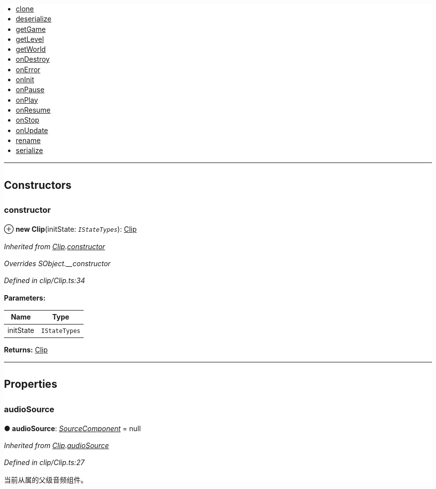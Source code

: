 * [clone](_seinjs_.audio.clip.md#clone)
* [deserialize](_seinjs_.audio.clip.md#deserialize)
* [getGame](_seinjs_.audio.clip.md#getgame)
* [getLevel](_seinjs_.audio.clip.md#getlevel)
* [getWorld](_seinjs_.audio.clip.md#getworld)
* [onDestroy](_seinjs_.audio.clip.md#ondestroy)
* [onError](_seinjs_.audio.clip.md#onerror)
* [onInit](_seinjs_.audio.clip.md#oninit)
* [onPause](_seinjs_.audio.clip.md#onpause)
* [onPlay](_seinjs_.audio.clip.md#onplay)
* [onResume](_seinjs_.audio.clip.md#onresume)
* [onStop](_seinjs_.audio.clip.md#onstop)
* [onUpdate](_seinjs_.audio.clip.md#onupdate)
* [rename](_seinjs_.audio.clip.md#rename)
* [serialize](_seinjs_.audio.clip.md#serialize)

---

## Constructors

<a id="constructor"></a>

###  constructor

⊕ **new Clip**(initState: *`IStateTypes`*): [Clip](_seinjs_.audio.clip.md)

*Inherited from [Clip](clip.md).[constructor](clip.md#constructor)*

*Overrides SObject.__constructor*

*Defined in clip/Clip.ts:34*

**Parameters:**

| Name | Type |
| ------ | ------ |
| initState | `IStateTypes` |

**Returns:** [Clip](_seinjs_.audio.clip.md)

___

## Properties

<a id="audiosource"></a>

###  audioSource

**● audioSource**: *[SourceComponent](sourcecomponent.md)* =  null

*Inherited from [Clip](clip.md).[audioSource](clip.md#audiosource)*

*Defined in clip/Clip.ts:27*

当前从属的父级音频组件。
